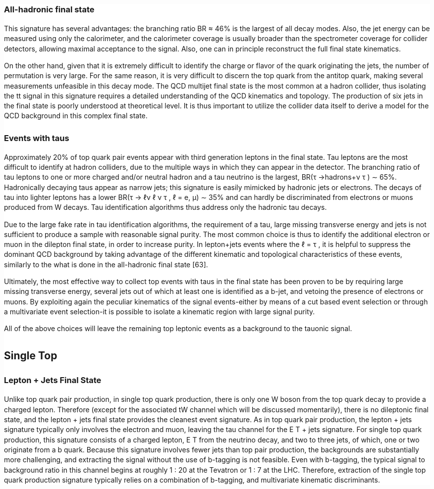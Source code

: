 
### All-hadronic final state

This signature has several advantages: the branching ratio BR ≈ 46% is the largest of all decay modes. Also, the jet energy can be measured using only the calorimeter, and the calorimeter coverage is usually broader than the spectrometer coverage for collider detectors, allowing maximal acceptance to the signal. Also, one can in principle reconstruct the full final state kinematics.

On the other hand, given that it is extremely difficult to identify the charge or flavor of the quark originating the jets, the number of permutation is very large. For the same reason, it is very difficult to discern the top quark from the antitop quark, making several measurements unfeasible in this decay mode. The QCD multijet final state is the most common at a hadron collider, thus isolating the tt signal in this signature requires a detailed understanding of the QCD kinematics and topology. The production of six jets in the final state is poorly understood at theoretical level. It is thus important to utilize the collider data itself to derive a model for the QCD background in this complex final state.


### Events with taus

Approximately 20% of top quark pair events appear with third generation leptons in the final state. Tau leptons are the most difficult to identify at hadron colliders, due to the multiple ways in which they can appear in the detector. The branching ratio of tau leptons to one or more charged and/or neutral hadron and a tau neutrino is the largest, BR(τ →hadrons+ν τ ) ∼ 65%. Hadronically decaying taus appear as narrow jets; this signature is easily mimicked by hadronic jets or electrons. The decays of tau into lighter leptons has a lower BR(τ → ℓν ℓ ν τ , ℓ = e, µ) ∼ 35% and can hardly be discriminated from electrons or muons produced from W decays. Tau identification algorithms thus address only the hadronic tau decays.

Due to the large fake rate in tau identification algorithms, the requirement of a tau, large missing transverse energy and jets is not sufficient to produce a sample with reasonable signal purity. The most common choice is thus to identify the additional electron or muon in the dilepton final state, in order to increase purity. In lepton+jets events where the ℓ = τ , it is helpful to suppress the dominant QCD background by taking advantage of the different kinematic and topological characteristics of these events, similarly to the what is done in the all-hadronic final state [63].

Ultimately, the most effective way to collect top events with taus in the final state has been proven to be by requiring large missing transverse energy, several jets out of which at least one is identified as a b-jet, and vetoing the presence of electrons or muons. By exploiting again the peculiar kinematics of the signal events-either by means of a cut based event selection or through a multivariate event selection-it is possible to isolate a kinematic region with large signal purity.

All of the above choices will leave the remaining top leptonic events as a background to the tauonic signal.


## Single Top


### Lepton + Jets Final State

Unlike top quark pair production, in single top quark production, there is only one W boson from the top quark decay to provide a charged lepton. Therefore (except for the associated tW channel which will be discussed momentarily), there is no dileptonic final state, and the lepton + jets final state provides the cleanest event signature. As in top quark pair production, the lepton + jets signature typically only involves the electron and muon, leaving the tau channel for the E T + jets signature. For single top quark production, this signature consists of a charged lepton, E T from the neutrino decay, and two to three jets, of which, one or two originate from a b quark. Because this signature involves fewer jets than top pair production, the backgrounds are substantially more challenging, and extracting the signal without the use of b-tagging is not feasible. Even with b-tagging, the typical signal to background ratio in this channel begins at roughly 1 : 20 at the Tevatron or 1 : 7 at the LHC. Therefore, extraction of the single top quark production signature typically relies on a combination of b-tagging, and multivariate kinematic discriminants.
